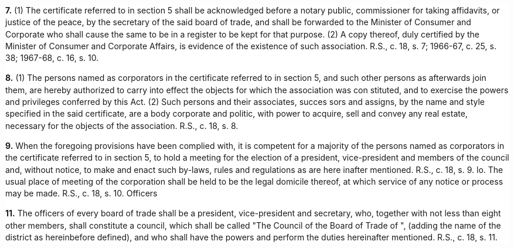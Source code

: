 **7.** (1) The certificate referred to in section
5 shall be acknowledged before a notary
public, commissioner for taking affidavits, or
justice of the peace, by the secretary of the
said board of trade, and shall be forwarded to
the Minister of Consumer and Corporate
who shall cause the same to be
in a register to be kept for that
purpose.
(2) A copy thereof, duly certified by the
Minister of Consumer and Corporate Affairs,
is evidence of the existence of such association.
R.S., c. 18, s. 7; 1966-67, c. 25, s. 38; 1967-68,
c. 16, s. 10.

**8.** (1) The persons named as corporators in
the certificate referred to in section 5, and
such other persons as afterwards join them,
are hereby authorized to carry into effect the
objects for which the association was con
stituted, and to exercise the powers and
privileges conferred by this Act.
(2) Such persons and their associates, succes
sors and assigns, by the name and style
specified in the said certificate, are a body
corporate and politic, with power to acquire,
sell and convey any real estate, necessary for
the objects of the association. R.S., c. 18, s. 8.

**9.** When the foregoing provisions have
been complied with, it is competent for a
majority of the persons named as corporators
in the certificate referred to in section 5, to
hold a meeting for the election of a president,
vice-president and members of the council
and, without notice, to make and enact such
by-laws, rules and regulations as are here
inafter mentioned. R.S., c. 18, s. 9.
lo. The usual place of meeting of the
corporation shall be held to be the legal
domicile thereof, at which service of any
notice or process may be made. R.S., c. 18,
s. 10.
Officers

**11.** The officers of every board of trade
shall be a president, vice-president and
secretary, who, together with not less than
eight other members, shall constitute a council,
which shall be called "The Council of the
Board of Trade of ", (adding the
name of the district as hereinbefore defined),
and who shall have the powers and perform
the duties hereinafter mentioned. R.S., c. 18,
s. 11.
